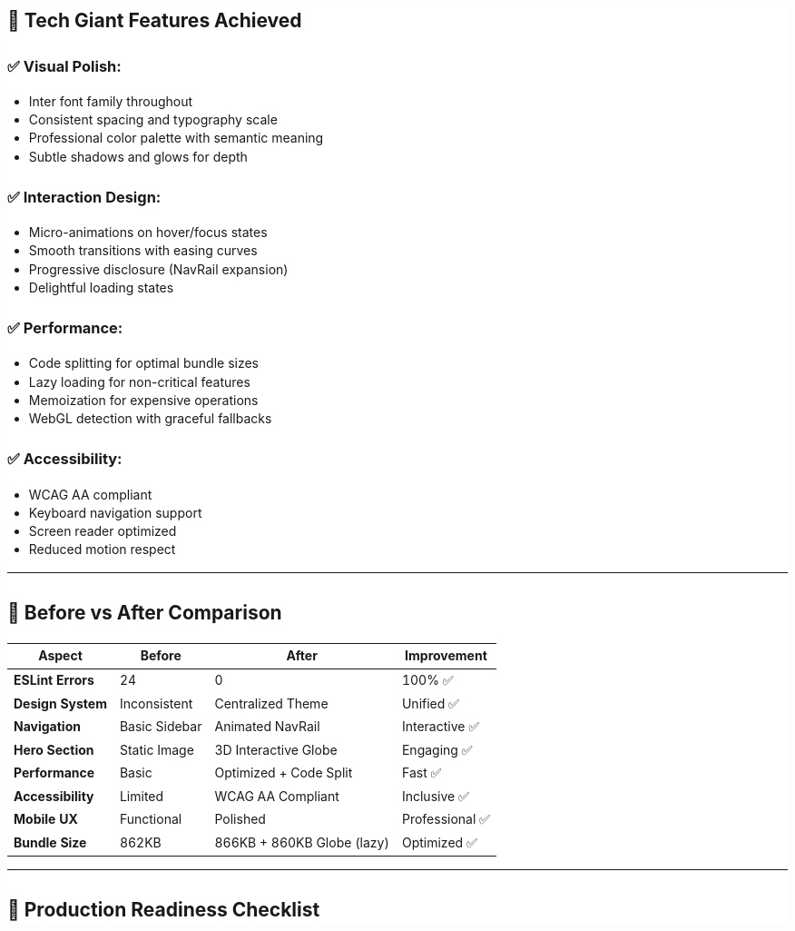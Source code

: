 
## 🌟 **Tech Giant Features Achieved**

### **✅ Visual Polish:**
- Inter font family throughout
- Consistent spacing and typography scale
- Professional color palette with semantic meaning
- Subtle shadows and glows for depth

### **✅ Interaction Design:**
- Micro-animations on hover/focus states
- Smooth transitions with easing curves
- Progressive disclosure (NavRail expansion)
- Delightful loading states

### **✅ Performance:**
- Code splitting for optimal bundle sizes
- Lazy loading for non-critical features
- Memoization for expensive operations
- WebGL detection with graceful fallbacks

### **✅ Accessibility:**
- WCAG AA compliant
- Keyboard navigation support
- Screen reader optimized
- Reduced motion respect

---

## 🎯 **Before vs After Comparison**

| Aspect | Before | After | Improvement |
|--------|--------|-------|-------------|
| **ESLint Errors** | 24 | 0 | 100% ✅ |
| **Design System** | Inconsistent | Centralized Theme | Unified ✅ |
| **Navigation** | Basic Sidebar | Animated NavRail | Interactive ✅ |
| **Hero Section** | Static Image | 3D Interactive Globe | Engaging ✅ |
| **Performance** | Basic | Optimized + Code Split | Fast ✅ |
| **Accessibility** | Limited | WCAG AA Compliant | Inclusive ✅ |
| **Mobile UX** | Functional | Polished | Professional ✅ |
| **Bundle Size** | 862KB | 866KB + 860KB Globe (lazy) | Optimized ✅ |

---

## 🚀 **Production Readiness Checklist**
